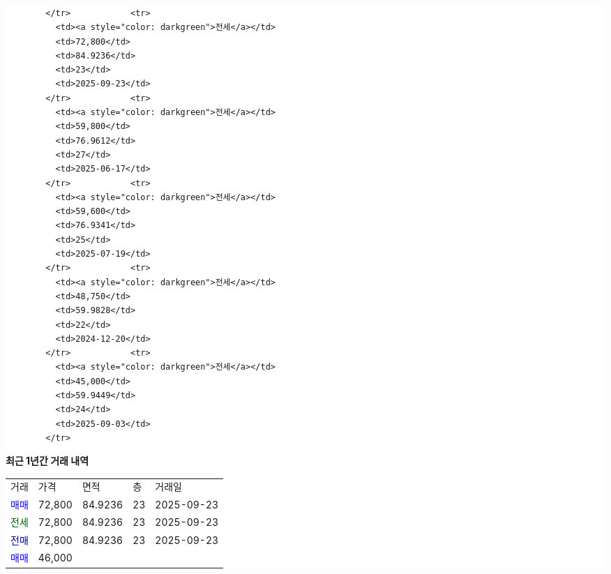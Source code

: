             </tr>            <tr>
              <td><a style="color: darkgreen">전세</a></td>
              <td>72,800</td>
              <td>84.9236</td>
              <td>23</td>
              <td>2025-09-23</td>
            </tr>            <tr>
              <td><a style="color: darkgreen">전세</a></td>
              <td>59,800</td>
              <td>76.9612</td>
              <td>27</td>
              <td>2025-06-17</td>
            </tr>            <tr>
              <td><a style="color: darkgreen">전세</a></td>
              <td>59,600</td>
              <td>76.9341</td>
              <td>25</td>
              <td>2025-07-19</td>
            </tr>            <tr>
              <td><a style="color: darkgreen">전세</a></td>
              <td>48,750</td>
              <td>59.9828</td>
              <td>22</td>
              <td>2024-12-20</td>
            </tr>            <tr>
              <td><a style="color: darkgreen">전세</a></td>
              <td>45,000</td>
              <td>59.9449</td>
              <td>24</td>
              <td>2025-09-03</td>
            </tr>        
    
</table>

<b>최근 1년간 거래 내역</b>

<table class="sortable">
    <tr>
      <td>거래</td>
      <td>가격</td>
      <td>면적</td>
      <td>층</td>
      <td>거래일</td>
    </tr>
    <tr>
      <td><a style="color: blue">매매</a></td>
      <td>72,800</td>
      <td>84.9236</td>
      <td>23</td>
      <td>2025-09-23</td>
    </tr>          <tr>
      <td><a style="color: darkgreen">전세</a></td>
      <td>72,800</td>
      <td>84.9236</td>
      <td>23</td>
      <td>2025-09-23</td>
    </tr>          <tr>
      <td><a style="color: darkblue">전매</a></td>
      <td>72,800</td>
      <td>84.9236</td>
      <td>23</td>
      <td>2025-09-23</td>
    </tr>          <tr>
      <td><a style="color: blue">매매</a></td>
      <td>46,000</td>